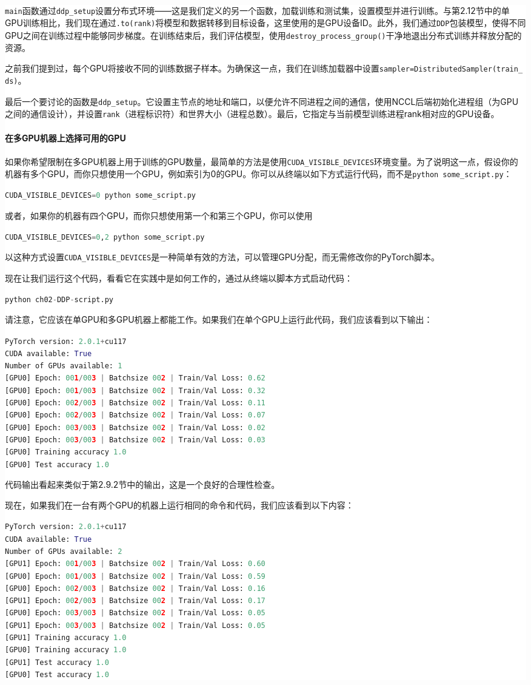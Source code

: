 `main`函数通过`ddp_setup`设置分布式环境——这是我们定义的另一个函数，加载训练和测试集，设置模型并进行训练。与第2.12节中的单GPU训练相比，我们现在通过`.to(rank)`将模型和数据转移到目标设备，这里使用的是GPU设备ID。此外，我们通过`DDP`包装模型，使得不同GPU之间在训练过程中能够同步梯度。在训练结束后，我们评估模型，使用`destroy_process_group()`干净地退出分布式训练并释放分配的资源。

之前我们提到过，每个GPU将接收不同的训练数据子样本。为确保这一点，我们在训练加载器中设置`sampler=DistributedSampler(train_ds)`。

最后一个要讨论的函数是`ddp_setup`。它设置主节点的地址和端口，以便允许不同进程之间的通信，使用NCCL后端初始化进程组（为GPU之间的通信设计），并设置`rank`（进程标识符）和世界大小（进程总数）。最后，它指定与当前模型训练进程rank相对应的GPU设备。

#### 在多GPU机器上选择可用的GPU

如果你希望限制在多GPU机器上用于训练的GPU数量，最简单的方法是使用`CUDA_VISIBLE_DEVICES`环境变量。为了说明这一点，假设你的机器有多个GPU，而你只想使用一个GPU，例如索引为0的GPU。你可以从终端以如下方式运行代码，而不是`python some_script.py`：

```py
CUDA_VISIBLE_DEVICES=0 python some_script.py
```

或者，如果你的机器有四个GPU，而你只想使用第一个和第三个GPU，你可以使用

```py
CUDA_VISIBLE_DEVICES=0,2 python some_script.py
```

以这种方式设置`CUDA_VISIBLE_DEVICES`是一种简单有效的方法，可以管理GPU分配，而无需修改你的PyTorch脚本。

现在让我们运行这个代码，看看它在实践中是如何工作的，通过从终端以脚本方式启动代码：

```py
python ch02-DDP-script.py
```

请注意，它应该在单GPU和多GPU机器上都能工作。如果我们在单个GPU上运行此代码，我们应该看到以下输出：

```py
PyTorch version: 2.0.1+cu117
CUDA available: True
Number of GPUs available: 1
[GPU0] Epoch: 001/003 | Batchsize 002 | Train/Val Loss: 0.62
[GPU0] Epoch: 001/003 | Batchsize 002 | Train/Val Loss: 0.32
[GPU0] Epoch: 002/003 | Batchsize 002 | Train/Val Loss: 0.11
[GPU0] Epoch: 002/003 | Batchsize 002 | Train/Val Loss: 0.07
[GPU0] Epoch: 003/003 | Batchsize 002 | Train/Val Loss: 0.02
[GPU0] Epoch: 003/003 | Batchsize 002 | Train/Val Loss: 0.03
[GPU0] Training accuracy 1.0
[GPU0] Test accuracy 1.0
```

代码输出看起来类似于第2.9.2节中的输出，这是一个良好的合理性检查。

现在，如果我们在一台有两个GPU的机器上运行相同的命令和代码，我们应该看到以下内容：

```py
PyTorch version: 2.0.1+cu117
CUDA available: True
Number of GPUs available: 2
[GPU1] Epoch: 001/003 | Batchsize 002 | Train/Val Loss: 0.60
[GPU0] Epoch: 001/003 | Batchsize 002 | Train/Val Loss: 0.59
[GPU0] Epoch: 002/003 | Batchsize 002 | Train/Val Loss: 0.16
[GPU1] Epoch: 002/003 | Batchsize 002 | Train/Val Loss: 0.17
[GPU0] Epoch: 003/003 | Batchsize 002 | Train/Val Loss: 0.05
[GPU1] Epoch: 003/003 | Batchsize 002 | Train/Val Loss: 0.05
[GPU1] Training accuracy 1.0
[GPU0] Training accuracy 1.0
[GPU1] Test accuracy 1.0
[GPU0] Test accuracy 1.0
```
